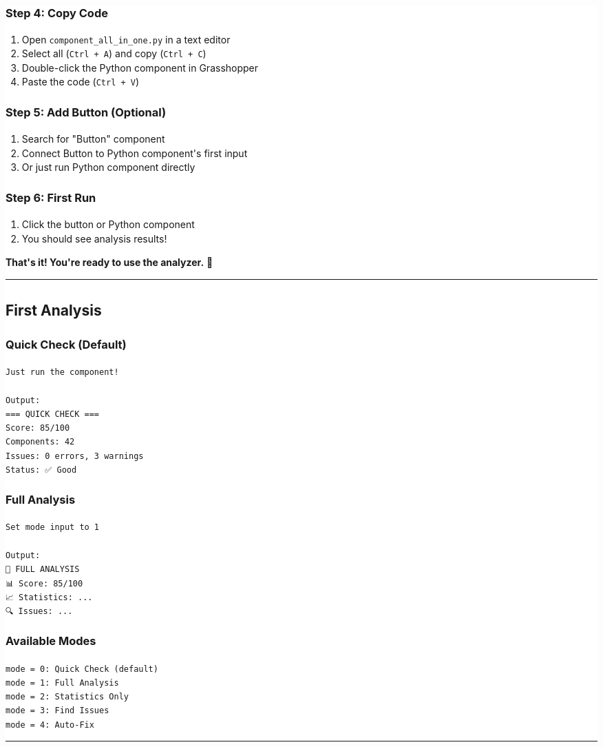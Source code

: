 ### Step 4: Copy Code
1. Open `component_all_in_one.py` in a text editor
2. Select all (`Ctrl + A`) and copy (`Ctrl + C`)
3. Double-click the Python component in Grasshopper
4. Paste the code (`Ctrl + V`)

### Step 5: Add Button (Optional)
1. Search for "Button" component
2. Connect Button to Python component's first input
3. Or just run Python component directly

### Step 6: First Run
1. Click the button or Python component
2. You should see analysis results!

**That's it! You're ready to use the analyzer.** 🎉

---

## First Analysis

### Quick Check (Default)
```
Just run the component!

Output:
=== QUICK CHECK ===
Score: 85/100
Components: 42
Issues: 0 errors, 3 warnings
Status: ✅ Good
```

### Full Analysis
```
Set mode input to 1

Output:
🦗 FULL ANALYSIS
📊 Score: 85/100
📈 Statistics: ...
🔍 Issues: ...
```

### Available Modes
```
mode = 0: Quick Check (default)
mode = 1: Full Analysis
mode = 2: Statistics Only
mode = 3: Find Issues
mode = 4: Auto-Fix
```

---